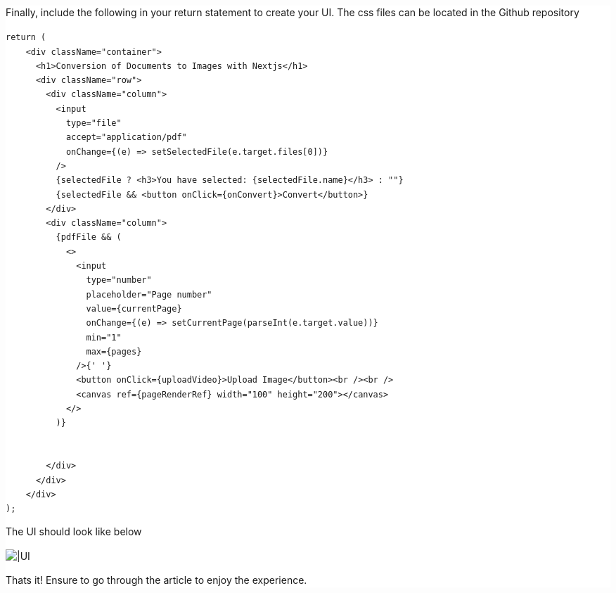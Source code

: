 Finally, include the following in your return statement to create your UI. The css files can be located in the Github repository

```
return (
    <div className="container">
      <h1>Conversion of Documents to Images with Nextjs</h1>
      <div className="row">
        <div className="column">
          <input
            type="file"
            accept="application/pdf"
            onChange={(e) => setSelectedFile(e.target.files[0])}
          />
          {selectedFile ? <h3>You have selected: {selectedFile.name}</h3> : ""}
          {selectedFile && <button onClick={onConvert}>Convert</button>}
        </div>
        <div className="column">
          {pdfFile && (
            <>
              <input
                type="number"
                placeholder="Page number"
                value={currentPage}
                onChange={(e) => setCurrentPage(parseInt(e.target.value))}
                min="1"
                max={pages}
              />{' '}
              <button onClick={uploadVideo}>Upload Image</button><br /><br />
              <canvas ref={pageRenderRef} width="100" height="200"></canvas>
            </>
          )}


        </div>
      </div>
    </div>
);
```
The UI should look like below

![|UI](https://res.cloudinary.com/dogjmmett/image/upload/v1652239380/UI_u3vkrp.png "UI")

Thats it! Ensure to go through the article to enjoy the experience.